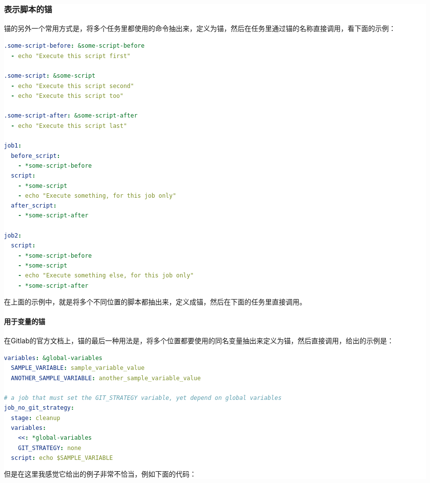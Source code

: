 ### 表示脚本的锚

锚的另外一个常用方式是，将多个任务里都使用的命令抽出来，定义为锚，然后在任务里通过锚的名称直接调用，看下面的示例：

```yaml
.some-script-before: &some-script-before
  - echo "Execute this script first"

.some-script: &some-script
  - echo "Execute this script second"
  - echo "Execute this script too"

.some-script-after: &some-script-after
  - echo "Execute this script last"

job1:
  before_script:
    - *some-script-before
  script:
    - *some-script
    - echo "Execute something, for this job only"
  after_script:
    - *some-script-after

job2:
  script:
    - *some-script-before
    - *some-script
    - echo "Execute something else, for this job only"
    - *some-script-after
```

在上面的示例中，就是将多个不同位置的脚本都抽出来，定义成锚，然后在下面的任务里直接调用。

#### 用于变量的锚

在Gitlab的官方文档上，锚的最后一种用法是，将多个位置都要使用的同名变量抽出来定义为锚，然后直接调用，给出的示例是：

```yaml
variables: &global-variables
  SAMPLE_VARIABLE: sample_variable_value
  ANOTHER_SAMPLE_VARIABLE: another_sample_variable_value

# a job that must set the GIT_STRATEGY variable, yet depend on global variables
job_no_git_strategy:
  stage: cleanup
  variables:
    <<: *global-variables
    GIT_STRATEGY: none
  script: echo $SAMPLE_VARIABLE
```

但是在这里我感觉它给出的例子非常不恰当，例如下面的代码：
